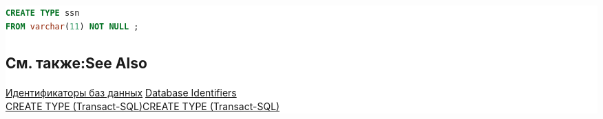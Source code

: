 ```sql  
CREATE TYPE ssn  
FROM varchar(11) NOT NULL ;  
```  
  
## <a name="see-also"></a><span data-ttu-id="b43b0-177">См. также:</span><span class="sxs-lookup"><span data-stu-id="b43b0-177">See Also</span></span>  
 <span data-ttu-id="b43b0-178">[Идентификаторы баз данных](database-identifiers.md) </span><span class="sxs-lookup"><span data-stu-id="b43b0-178">[Database Identifiers](database-identifiers.md) </span></span>  
 [<span data-ttu-id="b43b0-179">CREATE TYPE (Transact-SQL)</span><span class="sxs-lookup"><span data-stu-id="b43b0-179">CREATE TYPE &#40;Transact-SQL&#41;</span></span>](/sql/t-sql/statements/create-type-transact-sql)  
  
  
